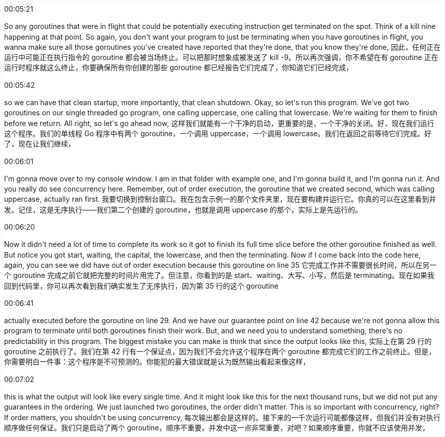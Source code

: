 00:05:21

So any goroutines that were in flight that could be potentially executing instruction get terminated on the spot. Think of a kill nine happening at that point. So again, you don't want your program to just be terminating when you have goroutines in flight, you wanna make sure all those goroutines you've created have reported that they're done, that you know they're done,
因此，任何正在运行中可能正在执行指令的 goroutine 都会被当场终止。可以把那时想象成被发送了 kill -9。所以再次强调，你不希望在有 goroutine 正在运行时程序就这么终止，你要确保所有你创建的那些 goroutine 都已经报告它们完成了，你知道它们已经完成，


00:05:42

so we can have that clean startup, more importantly, that clean shutdown. Okay, so let's run this program. We've got two goroutines on our single threaded go program, one calling uppercase, one calling that lowercase. We're waiting for them to finish before we return. All right, so let's go ahead now,
这样我们就能有一个干净的启动，更重要的是，一个干净的关闭。好，现在我们运行这个程序。我们的单线程 Go 程序中有两个 goroutine，一个调用 uppercase，一个调用 lowercase。我们在返回之前等待它们完成。好了，现在让我们继续，


00:06:01

I'm gonna move over to my console window. I am in that folder with example one, and I'm gonna build it, and I'm gonna run it. And you really do see concurrency here. Remember, out of order execution, the goroutine that we created second, which was calling uppercase, actually ran first.
我要切换到控制台窗口。我在包含示例一的那个文件夹里，现在要构建并运行它。你真的可以在这里看到并发。记住，这是无序执行——我们第二个创建的 goroutine，也就是调用 uppercase 的那个，实际上是先运行的。


00:06:20

Now it didn't need a lot of time to complete its work so it got to finish its full time slice before the other goroutine finished as well. But notice you got start, waiting, the capital, the lowercase, and then the terminating. Now if I come back into the code here, again, you can see we did have out of order execution because this goroutine on line 35
它完成工作并不需要很长时间，所以在另一个 goroutine 完成之前它就把完整的时间片用完了。但注意，你看到的是 start、waiting、大写、小写，然后是 terminating。现在如果我回到代码里，你可以再次看到我们确实发生了无序执行，因为第 35 行的这个 goroutine


00:06:41

actually executed before the goroutine on line 29. And we have our guarantee point on line 42 because we're not gonna allow this program to terminate until both goroutines finish their work. But, and we need you to understand something, there's no predictability in this program. The biggest mistake you can make is think that since the output looks like this,
实际上在第 29 行的 goroutine 之前执行了。我们在第 42 行有一个保证点，因为我们不会允许这个程序在两个 goroutine 都完成它们的工作之前终止。但是，你需要明白一件事：这个程序是不可预测的。你能犯的最大错误就是认为既然输出看起来像这样，


00:07:02

this is what the output will look like every single time. And it might look like this for the next thousand runs, but we did not put any guarantees in the ordering. We just launched two goroutines, the order didn't matter. This is so important with concurrency, right? If order matters, you shouldn't be using concurrency,
每次输出都会是这样的。接下来的一千次运行可能都像这样，但我们并没有对执行顺序做任何保证。我们只是启动了两个 goroutine，顺序不重要。并发中这一点非常重要，对吧？如果顺序重要，你就不应该使用并发，

